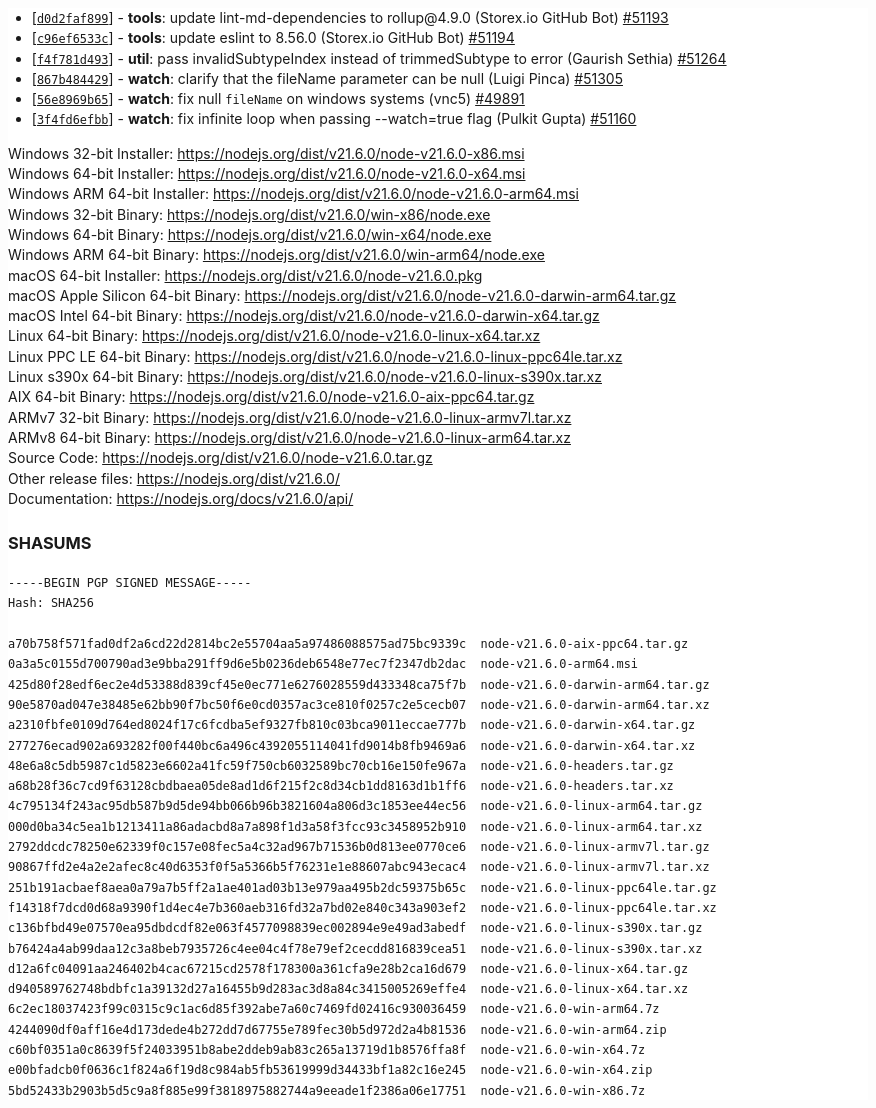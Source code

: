 - \[[`d0d2faf899`](https://github.com/nodejs/node/commit/d0d2faf899)] - **tools**: update lint-md-dependencies to rollup\@4.9.0 (Storex.io GitHub Bot) [#51193](https://github.com/nodejs/node/pull/51193)
- \[[`c96ef6533c`](https://github.com/nodejs/node/commit/c96ef6533c)] - **tools**: update eslint to 8.56.0 (Storex.io GitHub Bot) [#51194](https://github.com/nodejs/node/pull/51194)
- \[[`f4f781d493`](https://github.com/nodejs/node/commit/f4f781d493)] - **util**: pass invalidSubtypeIndex instead of trimmedSubtype to error (Gaurish Sethia) [#51264](https://github.com/nodejs/node/pull/51264)
- \[[`867b484429`](https://github.com/nodejs/node/commit/867b484429)] - **watch**: clarify that the fileName parameter can be null (Luigi Pinca) [#51305](https://github.com/nodejs/node/pull/51305)
- \[[`56e8969b65`](https://github.com/nodejs/node/commit/56e8969b65)] - **watch**: fix null `fileName` on windows systems (vnc5) [#49891](https://github.com/nodejs/node/pull/49891)
- \[[`3f4fd6efbb`](https://github.com/nodejs/node/commit/3f4fd6efbb)] - **watch**: fix infinite loop when passing --watch=true flag (Pulkit Gupta) [#51160](https://github.com/nodejs/node/pull/51160)

Windows 32-bit Installer: https://nodejs.org/dist/v21.6.0/node-v21.6.0-x86.msi \
Windows 64-bit Installer: https://nodejs.org/dist/v21.6.0/node-v21.6.0-x64.msi \
Windows ARM 64-bit Installer: https://nodejs.org/dist/v21.6.0/node-v21.6.0-arm64.msi \
Windows 32-bit Binary: https://nodejs.org/dist/v21.6.0/win-x86/node.exe \
Windows 64-bit Binary: https://nodejs.org/dist/v21.6.0/win-x64/node.exe \
Windows ARM 64-bit Binary: https://nodejs.org/dist/v21.6.0/win-arm64/node.exe \
macOS 64-bit Installer: https://nodejs.org/dist/v21.6.0/node-v21.6.0.pkg \
macOS Apple Silicon 64-bit Binary: https://nodejs.org/dist/v21.6.0/node-v21.6.0-darwin-arm64.tar.gz \
macOS Intel 64-bit Binary: https://nodejs.org/dist/v21.6.0/node-v21.6.0-darwin-x64.tar.gz \
Linux 64-bit Binary: https://nodejs.org/dist/v21.6.0/node-v21.6.0-linux-x64.tar.xz \
Linux PPC LE 64-bit Binary: https://nodejs.org/dist/v21.6.0/node-v21.6.0-linux-ppc64le.tar.xz \
Linux s390x 64-bit Binary: https://nodejs.org/dist/v21.6.0/node-v21.6.0-linux-s390x.tar.xz \
AIX 64-bit Binary: https://nodejs.org/dist/v21.6.0/node-v21.6.0-aix-ppc64.tar.gz \
ARMv7 32-bit Binary: https://nodejs.org/dist/v21.6.0/node-v21.6.0-linux-armv7l.tar.xz \
ARMv8 64-bit Binary: https://nodejs.org/dist/v21.6.0/node-v21.6.0-linux-arm64.tar.xz \
Source Code: https://nodejs.org/dist/v21.6.0/node-v21.6.0.tar.gz \
Other release files: https://nodejs.org/dist/v21.6.0/ \
Documentation: https://nodejs.org/docs/v21.6.0/api/

### SHASUMS

```
-----BEGIN PGP SIGNED MESSAGE-----
Hash: SHA256

a70b758f571fad0df2a6cd22d2814bc2e55704aa5a97486088575ad75bc9339c  node-v21.6.0-aix-ppc64.tar.gz
0a3a5c0155d700790ad3e9bba291ff9d6e5b0236deb6548e77ec7f2347db2dac  node-v21.6.0-arm64.msi
425d80f28edf6ec2e4d53388d839cf45e0ec771e6276028559d433348ca75f7b  node-v21.6.0-darwin-arm64.tar.gz
90e5870ad047e38485e62bb90f7bc50f6e0cd0357ac3ce810f0257c2e5cecb07  node-v21.6.0-darwin-arm64.tar.xz
a2310fbfe0109d764ed8024f17c6fcdba5ef9327fb810c03bca9011eccae777b  node-v21.6.0-darwin-x64.tar.gz
277276ecad902a693282f00f440bc6a496c4392055114041fd9014b8fb9469a6  node-v21.6.0-darwin-x64.tar.xz
48e6a8c5db5987c1d5823e6602a41fc59f750cb6032589bc70cb16e150fe967a  node-v21.6.0-headers.tar.gz
a68b28f36c7cd9f63128cbdbaea05de8ad1d6f215f2c8d34cb1dd8163d1b1ff6  node-v21.6.0-headers.tar.xz
4c795134f243ac95db587b9d5de94bb066b96b3821604a806d3c1853ee44ec56  node-v21.6.0-linux-arm64.tar.gz
000d0ba34c5ea1b1213411a86adacbd8a7a898f1d3a58f3fcc93c3458952b910  node-v21.6.0-linux-arm64.tar.xz
2792ddcdc78250e62339f0c157e08fec5a4c32ad967b71536b0d813ee0770ce6  node-v21.6.0-linux-armv7l.tar.gz
90867ffd2e4a2e2afec8c40d6353f0f5a5366b5f76231e1e88607abc943ecac4  node-v21.6.0-linux-armv7l.tar.xz
251b191acbaef8aea0a79a7b5ff2a1ae401ad03b13e979aa495b2dc59375b65c  node-v21.6.0-linux-ppc64le.tar.gz
f14318f7dcd0d68a9390f1d4ec4e7b360aeb316fd32a7bd02e840c343a903ef2  node-v21.6.0-linux-ppc64le.tar.xz
c136bfbd49e07570ea95dbdcdf82e063f4577098839ec002894e9e49ad3abedf  node-v21.6.0-linux-s390x.tar.gz
b76424a4ab99daa12c3a8beb7935726c4ee04c4f78e79ef2cecdd816839cea51  node-v21.6.0-linux-s390x.tar.xz
d12a6fc04091aa246402b4cac67215cd2578f178300a361cfa9e28b2ca16d679  node-v21.6.0-linux-x64.tar.gz
d940589762748bdbfc1a39132d27a16455b9d283ac3d8a84c3415005269effe4  node-v21.6.0-linux-x64.tar.xz
6c2ec18037423f99c0315c9c1ac6d85f392abe7a60c7469fd02416c930036459  node-v21.6.0-win-arm64.7z
4244090df0aff16e4d173dede4b272dd7d67755e789fec30b5d972d2a4b81536  node-v21.6.0-win-arm64.zip
c60bf0351a0c8639f5f24033951b8abe2ddeb9ab83c265a13719d1b8576ffa8f  node-v21.6.0-win-x64.7z
e00bfadcb0f0636c1f824a6f19d8c984ab5fb53619999d34433bf1a82c16e245  node-v21.6.0-win-x64.zip
5bd52433b2903b5d5c9a8f885e99f3818975882744a9eeade1f2386a06e17751  node-v21.6.0-win-x86.7z
```